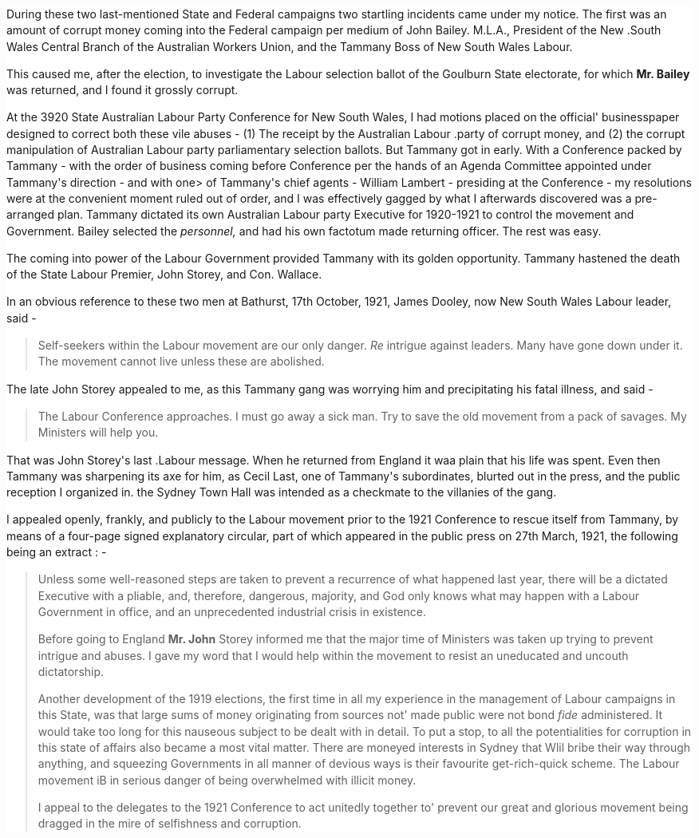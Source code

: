 During these two last-mentioned State and Federal campaigns two startling incidents came under my notice. The first was an amount of corrupt money coming into the Federal campaign per medium of John Bailey. M.L.A., President of the New .South Wales Central Branch of the Australian Workers Union, and the Tammany Boss of New South Wales Labour. 

This caused me, after the election, to investigate the Labour selection ballot of the Goulburn State electorate, for  which  **Mr. Bailey**  was returned, and I found it grossly corrupt. 

At the 3920 State Australian Labour Party Conference for New South Wales, I had motions placed on the official' businesspaper designed to correct both these vile abuses - (1) The receipt by the Australian Labour .party of corrupt money, and (2) the corrupt manipulation of Australian Labour party parliamentary selection ballots.  But  Tammany got in early. With a Conference packed by Tammany - with the order of business coming before Conference per the hands of an Agenda Committee appointed under Tammany's direction - and with one&gt; of Tammany's chief agents - William Lambert - presiding at the Conference - my resolutions were at the convenient moment ruled out of order, and I was effectively gagged by what I afterwards discovered was a pre-arranged plan. Tammany dictated its own Australian Labour party Executive for 1920-1921 to control the movement and Government. Bailey selected the  *personnel,*  and had his own factotum made returning officer. The rest was easy. 

The coming into power of the Labour Government provided Tammany with its golden opportunity. Tammany hastened the death of the State Labour Premier, John Storey, and Con. Wallace. 

In an obvious reference to these two men at Bathurst, 17th October, 1921, James Dooley, now New South Wales Labour leader, said - 

  >Self-seekers within the Labour movement are our only danger.  *Re*  intrigue against leaders. Many have gone down under it. The movement cannot live unless these are abolished. 

The late John Storey appealed to me, as this Tammany gang was worrying him and precipitating his fatal illness, and said - 

  >The Labour Conference approaches. I must go away a sick man. Try to save the old movement from a pack of savages. My Ministers will help you. 

That was John Storey's last .Labour message. When he returned from England it waa plain that his life was spent. Even then Tammany was sharpening its axe for him, as Cecil Last, one of Tammany's subordinates, blurted out in the  press, and the public reception  I  organized in. the Sydney Town Hall was intended as a checkmate to the villanies of the gang. 

I appealed openly, frankly, and publicly to the Labour movement prior to the 1921 Conference to rescue itself from Tammany, by means of a four-page signed explanatory circular, part of which appeared in the public press on 27th March, 1921, the following being an extract : - 

  >Unless some well-reasoned steps are taken to prevent a recurrence of what happened last year, there will be a dictated Executive with a pliable, and, therefore, dangerous, majority, and God only knows what may happen with a Labour Government in office, and an unprecedented industrial crisis in existence. 
  >
  >Before going to England  **Mr. John**  Storey informed me that the major time of Ministers was taken up trying to prevent intrigue and abuses. I gave my word that I would help within the movement to resist an uneducated and uncouth dictatorship. 
  >
  >Another development of the 1919 elections, the first time in all my experience in the management of Labour campaigns in this State, was that large sums of money originating from sources not' made public were not bond  *fide*  administered. It would take too long for this nauseous subject to be dealt with in detail. To put a stop, to all the potentialities for corruption in this state of affairs also became a most vital matter. There are moneyed interests in Sydney that  Wlil  bribe their way through anything, and squeezing Governments in all manner of devious ways is their favourite get-rich-quick scheme. The Labour movement  iB  in serious danger of being overwhelmed with illicit money. 
  >
  >I appeal to the delegates to the 1921 Conference to act unitedly together to' prevent our great and glorious movement being dragged in the mire of selfishness and corruption. 
